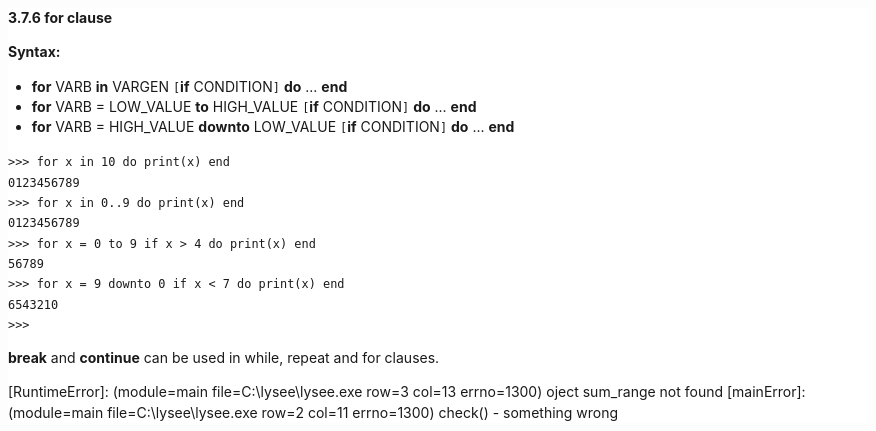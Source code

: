 **3.7.6 for clause**

**Syntax:**
  * **for** VARB **in** VARGEN `[`**if** CONDITION`]` **do** ... **end**
  * **for** VARB = LOW\_VALUE **to** HIGH\_VALUE `[`**if** CONDITION`]` **do** ... **end**
  * **for** VARB = HIGH\_VALUE **downto** LOW\_VALUE `[`**if** CONDITION`]` **do** ... **end**

```
>>> for x in 10 do print(x) end
0123456789
>>> for x in 0..9 do print(x) end
0123456789
>>> for x = 0 to 9 if x > 4 do print(x) end
56789
>>> for x = 9 downto 0 if x < 7 do print(x) end
6543210
>>>
```

**break** and **continue**  can be used in while, repeat and for clauses.

[RuntimeError]: (module=main file=C:\lysee\lysee.exe row=3 col=13 errno=1300) oject sum_range not found
[mainError]: (module=main file=C:\lysee\lysee.exe row=2 col=11 errno=1300) check() - something wrong